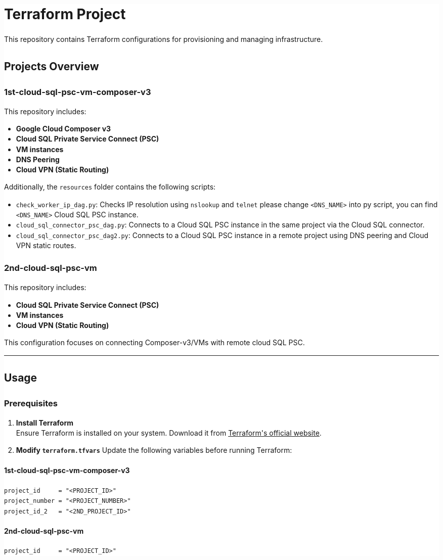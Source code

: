 # Terraform Project

This repository contains Terraform configurations for provisioning and managing infrastructure.

## Projects Overview

### 1st-cloud-sql-psc-vm-composer-v3
This repository includes:
- **Google Cloud Composer v3**
- **Cloud SQL Private Service Connect (PSC)**
- **VM instances**
- **DNS Peering**
- **Cloud VPN (Static Routing)**

Additionally, the `resources` folder contains the following scripts:
- `check_worker_ip_dag.py`: Checks IP resolution using `nslookup` and `telnet` please change `<DNS_NAME>` into py script, you can find `<DNS_NAME>` Cloud SQL PSC instance.
- `cloud_sql_connector_psc_dag.py`: Connects to a Cloud SQL PSC instance in the same project via the Cloud SQL connector.
- `cloud_sql_connector_psc_dag2.py`: Connects to a Cloud SQL PSC instance in a remote project using DNS peering and Cloud VPN static routes.

### 2nd-cloud-sql-psc-vm
This repository includes:
- **Cloud SQL Private Service Connect (PSC)**
- **VM instances**
- **Cloud VPN (Static Routing)**

This configuration focuses on connecting Composer-v3/VMs with remote cloud SQL PSC.

---

## Usage

### Prerequisites
1. **Install Terraform**  
   Ensure Terraform is installed on your system. Download it from [Terraform's official website](https://www.terraform.io/downloads.html).

2. **Modify `terraform.tfvars`**
   Update the following variables before running Terraform:

#### 1st-cloud-sql-psc-vm-composer-v3
```hcl
project_id     = "<PROJECT_ID>"
project_number = "<PROJECT_NUMBER>"
project_id_2   = "<2ND_PROJECT_ID>"
```
#### 2nd-cloud-sql-psc-vm
```hcl
project_id     = "<PROJECT_ID>"
```
